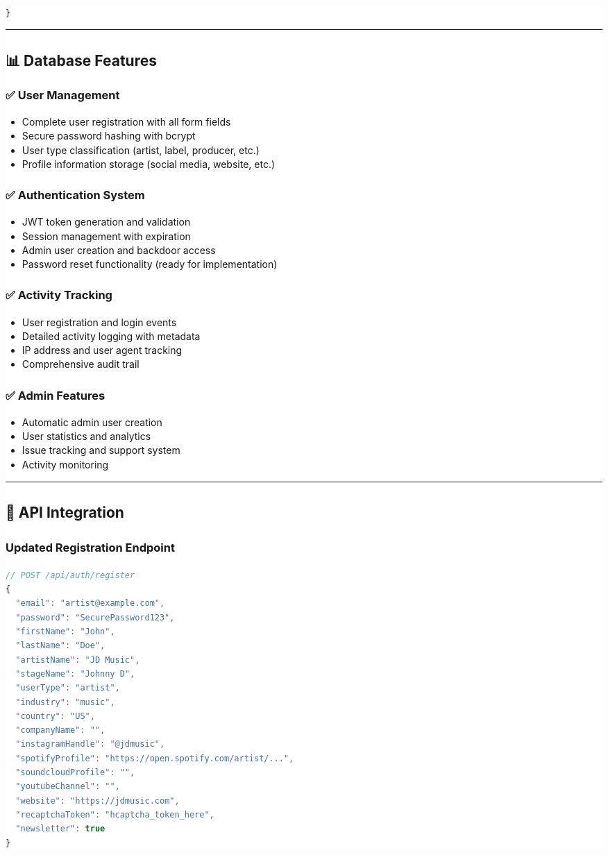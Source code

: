 ```javascript
}
```

---

## 📊 **Database Features**

### **✅ User Management**
- Complete user registration with all form fields
- Secure password hashing with bcrypt
- User type classification (artist, label, producer, etc.)
- Profile information storage (social media, website, etc.)

### **✅ Authentication System**
- JWT token generation and validation
- Session management with expiration
- Admin user creation and backdoor access
- Password reset functionality (ready for implementation)

### **✅ Activity Tracking**
- User registration and login events
- Detailed activity logging with metadata
- IP address and user agent tracking
- Comprehensive audit trail

### **✅ Admin Features**
- Automatic admin user creation
- User statistics and analytics
- Issue tracking and support system
- Activity monitoring

---

## 🔧 **API Integration**

### **Updated Registration Endpoint**
```javascript
// POST /api/auth/register
{
  "email": "artist@example.com",
  "password": "SecurePassword123",
  "firstName": "John",
  "lastName": "Doe",
  "artistName": "JD Music",
  "stageName": "Johnny D",
  "userType": "artist",
  "industry": "music",
  "country": "US",
  "companyName": "",
  "instagramHandle": "@jdmusic",
  "spotifyProfile": "https://open.spotify.com/artist/...",
  "soundcloudProfile": "",
  "youtubeChannel": "",
  "website": "https://jdmusic.com",
  "recaptchaToken": "hcaptcha_token_here",
  "newsletter": true
}
```

